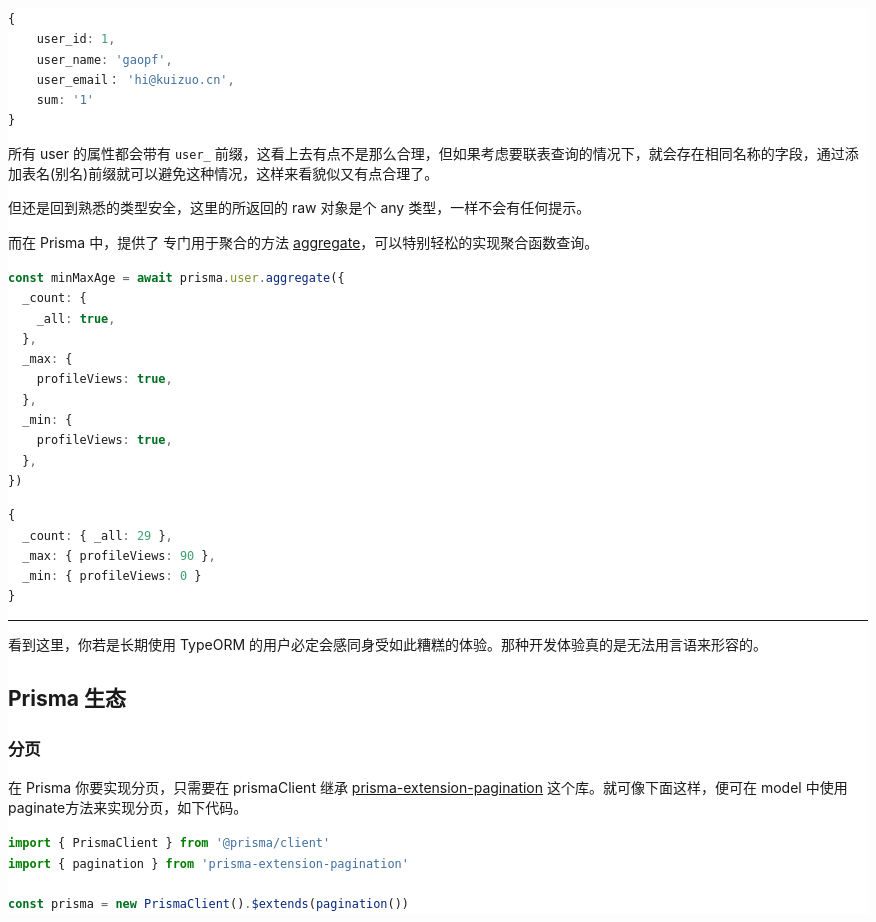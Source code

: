 ```ts
{
	user_id: 1,
	user_name: 'gaopf',
	user_email： 'hi@kuizuo.cn',
	sum: '1'
}
```

所有 user 的属性都会带有 `user_` 前缀，这看上去有点不是那么合理，但如果考虑要联表查询的情况下，就会存在相同名称的字段，通过添加表名(别名)前缀就可以避免这种情况，这样来看貌似又有点合理了。

但还是回到熟悉的类型安全，这里的所返回的 raw 对象是个 any 类型，一样不会有任何提示。

而在 Prisma 中，提供了 专门用于聚合的方法 [aggregate](https://www.prisma.io/docs/orm/reference/prisma-client-reference#aggregate)，可以特别轻松的实现聚合函数查询。

```ts
const minMaxAge = await prisma.user.aggregate({
  _count: {
    _all: true,
  },
  _max: {
    profileViews: true,
  },
  _min: {
    profileViews: true,
  },
})
```

```ts
{
  _count: { _all: 29 },
  _max: { profileViews: 90 },
  _min: { profileViews: 0 }
}
```

---

看到这里，你若是长期使用 TypeORM 的用户必定会感同身受如此糟糕的体验。那种开发体验真的是无法用言语来形容的。

## Prisma 生态

### 分页

在 Prisma 你要实现分页，只需要在 prismaClient 继承 [prisma-extension-pagination](https://github.com/deptyped/prisma-extension-pagination) 这个库。就可像下面这样，便可在 model 中使用paginate方法来实现分页，如下代码。

```ts
import { PrismaClient } from '@prisma/client'
import { pagination } from 'prisma-extension-pagination'

const prisma = new PrismaClient().$extends(pagination())
```
